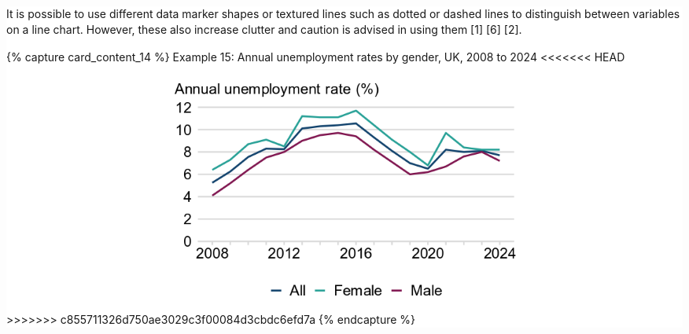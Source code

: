 It is possible to use different data marker shapes or textured lines such as dotted or dashed lines to distinguish between variables on a line chart. However, these also increase clutter and caution is advised in using them [1] [6] [2].

{% capture card_content_14 %}
Example 15: Annual unemployment rates by gender, UK, 2008 to 2024
<<<<<<< HEAD
<div>
<img src="assets/img/Data viz/Example 15.png" width="450px" class="center" alt="" style ="display: block; margin: auto;>
</div>
=======

<img src="assets/img/data viz/Example 15.png" width="450px" class="center" alt="">
>>>>>>> c855711326d750ae3029c3f00084d3cbdc6efd7a
{% endcapture %}
